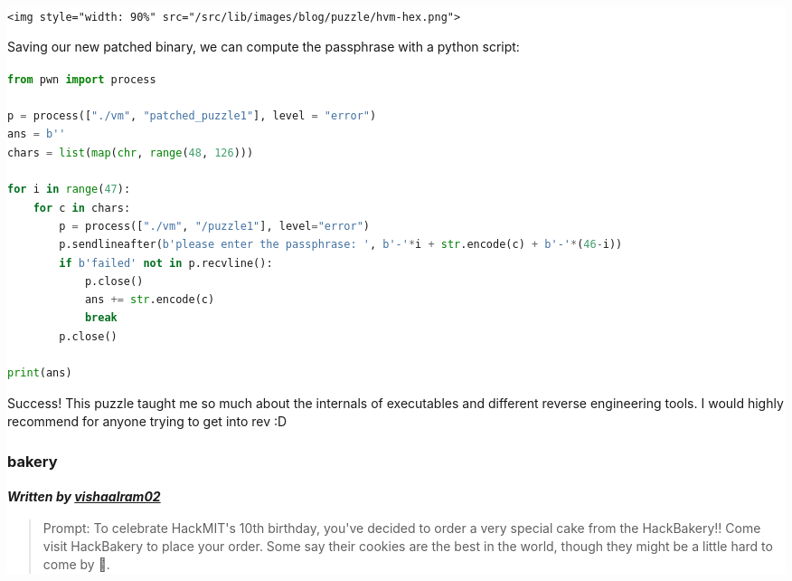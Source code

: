     <img style="width: 90%" src="/src/lib/images/blog/puzzle/hvm-hex.png">
</p>

Saving our new patched binary, we can compute the passphrase with a python script:

```python
from pwn import process

p = process(["./vm", "patched_puzzle1"], level = "error")
ans = b''
chars = list(map(chr, range(48, 126)))

for i in range(47):
    for c in chars:
        p = process(["./vm", "/puzzle1"], level="error")
        p.sendlineafter(b'please enter the passphrase: ', b'-'*i + str.encode(c) + b'-'*(46-i))
        if b'failed' not in p.recvline():
            p.close()
            ans += str.encode(c)
            break
        p.close()

print(ans)
```

Success! This puzzle taught me so much about the internals of executables and different reverse engineering tools. I would highly recommend for anyone trying to get into rev :D

### bakery
***Written by <a target="_blank" href="https://github.com/vishaalram02">vishaalram02</a>***

> Prompt: To celebrate HackMIT's 10th birthday, you've decided to order a very special cake from the HackBakery!! Come visit HackBakery to place your order. Some say their cookies are the best in the world, though they might be a little hard to come by 👀.
